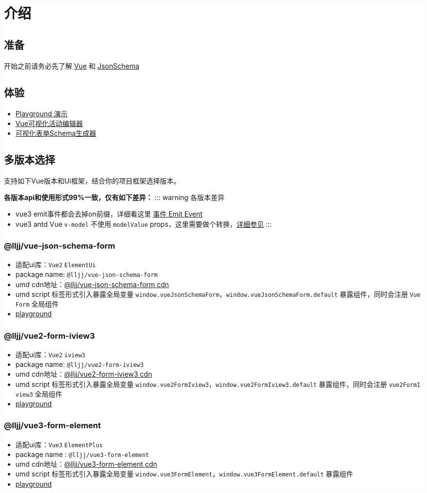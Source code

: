 # 介绍

## 准备
开始之前请务必先了解 [Vue](https://cn.vuejs.org/) 和 [JsonSchema](https://json-schema.org/understanding-json-schema/index.html)

## 体验
* [Playground 演示](https://form.lljj.me/ "Vue JSON Schema Form Playground")
* [Vue可视化活动编辑器](https://form.lljj.me/vue-editor.html)
* [可视化表单Schema生成器](https://form.lljj.me/schema-generator.html "Vue JSON Schema Form 可视化表单Schema生成器")

## 多版本选择
支持如下Vue版本和Ui框架，结合你的项目框架选择版本。

**各版本api和使用形式99%一致，仅有如下差异：**
::: warning 各版本差异
* vue3 emit事件都会去掉on前缀，详细看这里 [事件 Emit Event](/zh/guide/basic-config.html#事件-emit-event)
* vue3 antd Vue `v-model` 不使用 `modelValue` props，这里需要做个转换，[详细参见](/zh/guide/#vue3-ant-v-model-%E7%89%B9%E6%AE%8A%E5%A4%84%E7%90%86)
:::

### @lljj/vue-json-schema-form
* 适配ui库：`Vue2` `ElementUi`
* package name: `@lljj/vue-json-schema-form`
* umd cdn地址：[@lljj/vue-json-schema-form cdn](https://cdn.jsdelivr.net/npm/@lljj/vue-json-schema-form/dist/vueJsonSchemaForm.umd.min.js)
* umd script 标签形式引入暴露全局变量 `window.vueJsonSchemaForm`，`window.vueJsonSchemaForm.default` 暴露组件，同时会注册 `VueForm` 全局组件
* [playground](https://form.lljj.me/#/demo?type=Simple)

### @lljj/vue2-form-iview3
* 适配ui库：`Vue2` `iview3`
* package name: `@lljj/vue2-form-iview3`
* umd cdn地址：[@lljj/vue2-form-iview3 cdn](https://cdn.jsdelivr.net/npm/@lljj/vue2-form-iview3/dist/vue2-form-iview3.umd.min.js)
* umd script 标签形式引入暴露全局变量 `window.vue2FormIview3`，`window.vue2FormIview3.default` 暴露组件，同时会注册 `vue2FormIview3` 全局组件
* [playground](https://form.lljj.me/#/demo?type=Simple&ui=VueIview3Form)

### @lljj/vue3-form-element
* 适配ui库：`Vue3` `ElementPlus`
* package name : `@lljj/vue3-form-element`
* umd cdn地址：[@lljj/vue3-form-element cdn](https://cdn.jsdelivr.net/npm/@lljj/vue3-form-element/dist/vue3-form-element.umd.min.js)
* umd script 标签形式引入暴露全局变量 `window.vue3FormElement`，`window.vue3FormElement.default` 暴露组件
* [playground](https://form.lljj.me/v3/#/demo?type=Simple)
